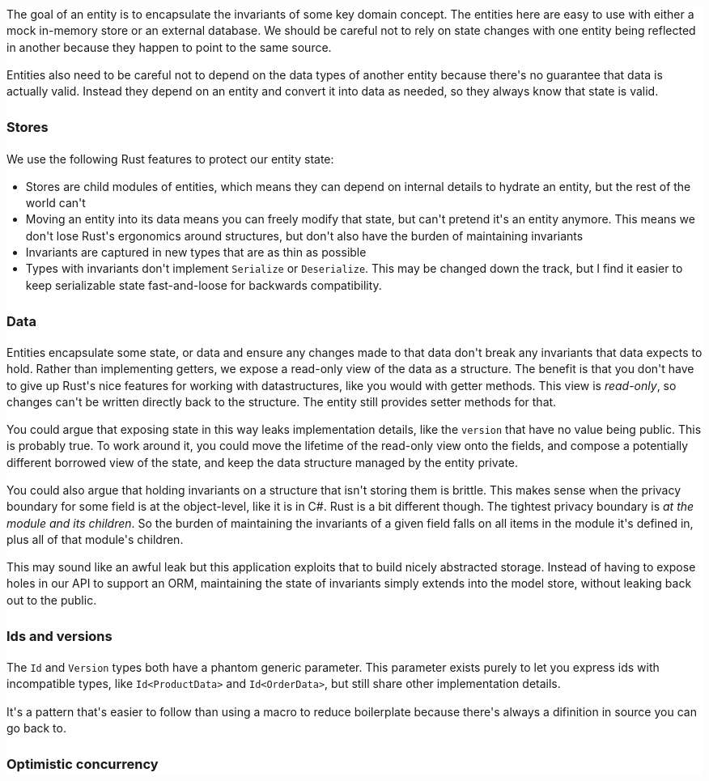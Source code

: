 The goal of an entity is to encapsulate the invariants of some key domain concept. The entities here are easy to use with either a mock in-memory store or an external database. We should be careful not to rely on state changes with one entity being reflected in another because they happen to point to the same source.

Entities also need to be careful not to depend on the data types of another entity because there's no guarantee that data is actually valid. Instead they depend on an entity and convert it into data as needed, so they always know that state is valid.

### Stores

We use the following Rust features to protect our entity state:

- Stores are child modules of entities, which means they can depend on internal details to hydrate an entity, but the rest of the world can't
- Moving an entity into its data means you can freely modify that state, but can't pretend it's an entity anymore. This means we don't lose Rust's ergonomics around structures, but don't also have the burden of maintaining invariants
- Invariants are captured in new types that are as thin as possible
- Types with invariants don't implement `Serialize` or `Deserialize`. This may be changed down the track, but I find it easier to keep serializable state fast-and-loose for backwards compatibility.

### Data

Entities encapsulate some state, or data and ensure any changes made to that data don't break any invariants that data expects to hold. Rather than implementing getters, we expose a read-only view of the data as a structure. The benefit is that you don't have to give up Rust's nice features for working with datastructures, like you would with getter methods. This view is _read-only_, so changes can't be written directly back to the structure. The entity still provides setter methods for that.

You could argue that exposing state in this way leaks implementation details, like the `version` that have no value being public. This is probably true. To work around it, you could move the lifetime of the read-only view onto the fields, and compose a potentially different borrowed view of the state, and keep the data structure managed by the entity private.

You could also argue that holding invariants on a structure that isn't storing them is brittle. This makes sense when the privacy boundary for some field is at the object-level, like it is in C#. Rust is a bit different though. The tightest privacy boundary is _at the module and its children_. So the burden of maintaining the invariants of a given field falls on all items in the module it's defined in, plus all of that module's children.

This may sound like an awful leak but this application exploits that to build nicely abstracted storage. Instead of having to expose holes in our API to support an ORM, maintaining the state of invariants simply extends into the model store, without leaking back out to the public.

### Ids and versions

The `Id` and `Version` types both have a phantom generic parameter. This parameter exists purely to let you express ids with incompatible types, like `Id<ProductData>` and `Id<OrderData>`, but still share other implementation details.

It's a pattern that's easier to follow than using a macro to reduce boilerplate because there's always a difinition in source you can go back to.

### Optimistic concurrency
